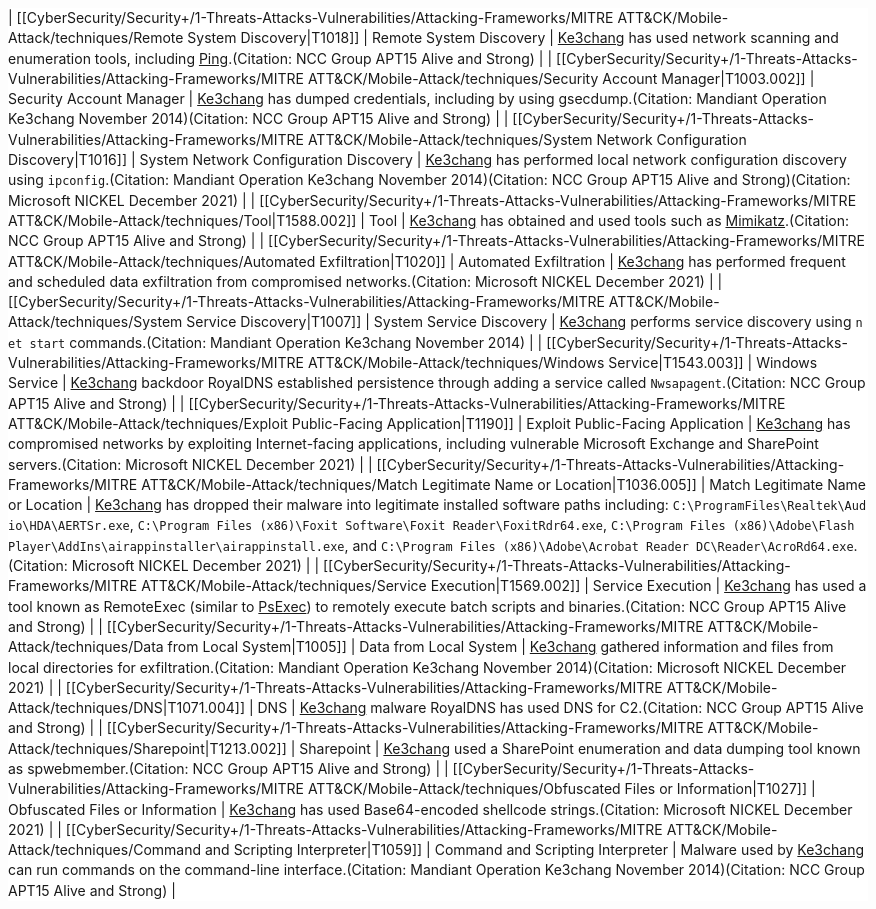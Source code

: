 | [[CyberSecurity/Security+/1-Threats-Attacks-Vulnerabilities/Attacking-Frameworks/MITRE ATT&CK/Mobile-Attack/techniques/Remote System Discovery\|T1018]] | Remote System Discovery | [Ke3chang](https://attack.mitre.org/groups/G0004) has used network scanning and enumeration tools, including [Ping](https://attack.mitre.org/software/S0097).(Citation: NCC Group APT15 Alive and Strong) |
| [[CyberSecurity/Security+/1-Threats-Attacks-Vulnerabilities/Attacking-Frameworks/MITRE ATT&CK/Mobile-Attack/techniques/Security Account Manager\|T1003.002]] | Security Account Manager | [Ke3chang](https://attack.mitre.org/groups/G0004) has dumped credentials, including by using gsecdump.(Citation: Mandiant Operation Ke3chang November 2014)(Citation: NCC Group APT15 Alive and Strong) |
| [[CyberSecurity/Security+/1-Threats-Attacks-Vulnerabilities/Attacking-Frameworks/MITRE ATT&CK/Mobile-Attack/techniques/System Network Configuration Discovery\|T1016]] | System Network Configuration Discovery | [Ke3chang](https://attack.mitre.org/groups/G0004) has performed local network configuration discovery using <code>ipconfig</code>.(Citation: Mandiant Operation Ke3chang November 2014)(Citation: NCC Group APT15 Alive and Strong)(Citation: Microsoft NICKEL December 2021) |
| [[CyberSecurity/Security+/1-Threats-Attacks-Vulnerabilities/Attacking-Frameworks/MITRE ATT&CK/Mobile-Attack/techniques/Tool\|T1588.002]] | Tool | [Ke3chang](https://attack.mitre.org/groups/G0004) has obtained and used tools such as [Mimikatz](https://attack.mitre.org/software/S0002).(Citation: NCC Group APT15 Alive and Strong) |
| [[CyberSecurity/Security+/1-Threats-Attacks-Vulnerabilities/Attacking-Frameworks/MITRE ATT&CK/Mobile-Attack/techniques/Automated Exfiltration\|T1020]] | Automated Exfiltration | [Ke3chang](https://attack.mitre.org/groups/G0004) has performed  frequent and scheduled data exfiltration from compromised networks.(Citation: Microsoft NICKEL December 2021) |
| [[CyberSecurity/Security+/1-Threats-Attacks-Vulnerabilities/Attacking-Frameworks/MITRE ATT&CK/Mobile-Attack/techniques/System Service Discovery\|T1007]] | System Service Discovery | [Ke3chang](https://attack.mitre.org/groups/G0004) performs service discovery using <code>net start</code> commands.(Citation: Mandiant Operation Ke3chang November 2014) |
| [[CyberSecurity/Security+/1-Threats-Attacks-Vulnerabilities/Attacking-Frameworks/MITRE ATT&CK/Mobile-Attack/techniques/Windows Service\|T1543.003]] | Windows Service | [Ke3chang](https://attack.mitre.org/groups/G0004) backdoor RoyalDNS established persistence through adding a service called <code>Nwsapagent</code>.(Citation: NCC Group APT15 Alive and Strong) |
| [[CyberSecurity/Security+/1-Threats-Attacks-Vulnerabilities/Attacking-Frameworks/MITRE ATT&CK/Mobile-Attack/techniques/Exploit Public-Facing Application\|T1190]] | Exploit Public-Facing Application | [Ke3chang](https://attack.mitre.org/groups/G0004) has compromised networks by exploiting Internet-facing applications, including vulnerable Microsoft Exchange and SharePoint servers.(Citation: Microsoft NICKEL December 2021) |
| [[CyberSecurity/Security+/1-Threats-Attacks-Vulnerabilities/Attacking-Frameworks/MITRE ATT&CK/Mobile-Attack/techniques/Match Legitimate Name or Location\|T1036.005]] | Match Legitimate Name or Location | [Ke3chang](https://attack.mitre.org/groups/G0004) has dropped their malware into legitimate installed software paths including: `C:\ProgramFiles\Realtek\Audio\HDA\AERTSr.exe`, `C:\Program Files (x86)\Foxit Software\Foxit Reader\FoxitRdr64.exe`, `C:\Program Files (x86)\Adobe\Flash Player\AddIns\airappinstaller\airappinstall.exe`, and `C:\Program Files (x86)\Adobe\Acrobat Reader DC\Reader\AcroRd64.exe`.(Citation: Microsoft NICKEL December 2021) |
| [[CyberSecurity/Security+/1-Threats-Attacks-Vulnerabilities/Attacking-Frameworks/MITRE ATT&CK/Mobile-Attack/techniques/Service Execution\|T1569.002]] | Service Execution | [Ke3chang](https://attack.mitre.org/groups/G0004) has used a tool known as RemoteExec (similar to [PsExec](https://attack.mitre.org/software/S0029)) to remotely execute batch scripts and binaries.(Citation: NCC Group APT15 Alive and Strong) |
| [[CyberSecurity/Security+/1-Threats-Attacks-Vulnerabilities/Attacking-Frameworks/MITRE ATT&CK/Mobile-Attack/techniques/Data from Local System\|T1005]] | Data from Local System | [Ke3chang](https://attack.mitre.org/groups/G0004) gathered information and files from local directories for exfiltration.(Citation: Mandiant Operation Ke3chang November 2014)(Citation: Microsoft NICKEL December 2021) |
| [[CyberSecurity/Security+/1-Threats-Attacks-Vulnerabilities/Attacking-Frameworks/MITRE ATT&CK/Mobile-Attack/techniques/DNS\|T1071.004]] | DNS | [Ke3chang](https://attack.mitre.org/groups/G0004) malware RoyalDNS has used DNS for C2.(Citation: NCC Group APT15 Alive and Strong) |
| [[CyberSecurity/Security+/1-Threats-Attacks-Vulnerabilities/Attacking-Frameworks/MITRE ATT&CK/Mobile-Attack/techniques/Sharepoint\|T1213.002]] | Sharepoint | [Ke3chang](https://attack.mitre.org/groups/G0004) used a SharePoint enumeration and data dumping tool known as spwebmember.(Citation: NCC Group APT15 Alive and Strong) |
| [[CyberSecurity/Security+/1-Threats-Attacks-Vulnerabilities/Attacking-Frameworks/MITRE ATT&CK/Mobile-Attack/techniques/Obfuscated Files or Information\|T1027]] | Obfuscated Files or Information | [Ke3chang](https://attack.mitre.org/groups/G0004) has used Base64-encoded shellcode strings.(Citation: Microsoft NICKEL December 2021) |
| [[CyberSecurity/Security+/1-Threats-Attacks-Vulnerabilities/Attacking-Frameworks/MITRE ATT&CK/Mobile-Attack/techniques/Command and Scripting Interpreter\|T1059]] | Command and Scripting Interpreter | Malware used by [Ke3chang](https://attack.mitre.org/groups/G0004) can run commands on the command-line interface.(Citation: Mandiant Operation Ke3chang November 2014)(Citation: NCC Group APT15 Alive and Strong) |